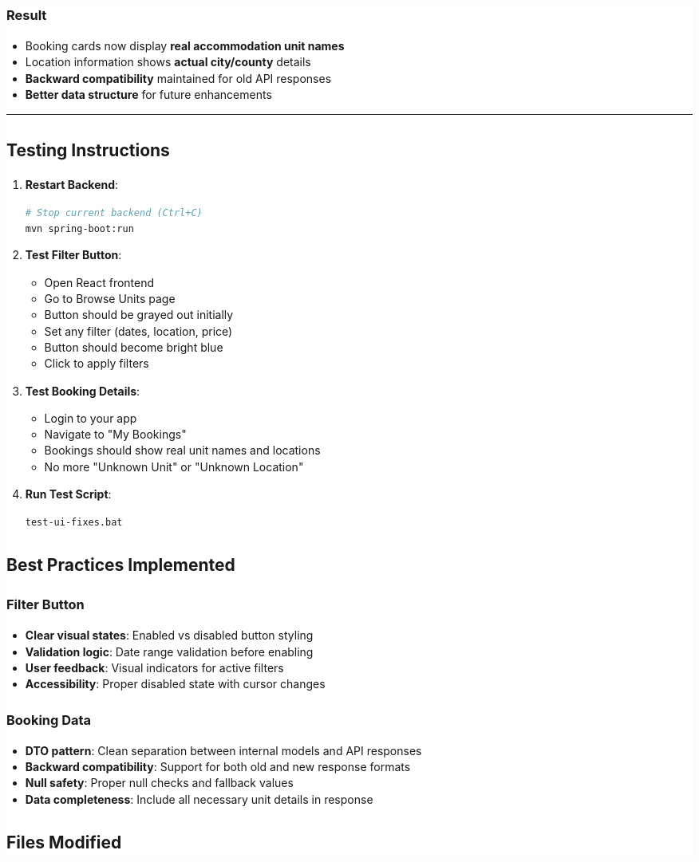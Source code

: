    ```javascript
   ```

### Result
- Booking cards now display **real accommodation unit names**
- Location information shows **actual city/county** details
- **Backward compatibility** maintained for old API responses
- **Better data structure** for future enhancements

---

## Testing Instructions

1. **Restart Backend**:
   ```bash
   # Stop current backend (Ctrl+C)
   mvn spring-boot:run
   ```

2. **Test Filter Button**:
   - Open React frontend
   - Go to Browse Units page
   - Button should be grayed out initially
   - Set any filter (dates, location, price)
   - Button should become bright blue
   - Click to apply filters

3. **Test Booking Details**:
   - Login to your app
   - Navigate to "My Bookings"
   - Bookings should show real unit names and locations
   - No more "Unknown Unit" or "Unknown Location"

4. **Run Test Script**:
   ```bash
   test-ui-fixes.bat
   ```

## Best Practices Implemented

### Filter Button
- **Clear visual states**: Enabled vs disabled button styling
- **Validation logic**: Date range validation before enabling
- **User feedback**: Visual indicators for active filters
- **Accessibility**: Proper disabled state with cursor changes

### Booking Data
- **DTO pattern**: Clean separation between internal models and API responses
- **Backward compatibility**: Support for both old and new response formats
- **Null safety**: Proper null checks and fallback values
- **Data completeness**: Include all necessary unit details in response

## Files Modified
